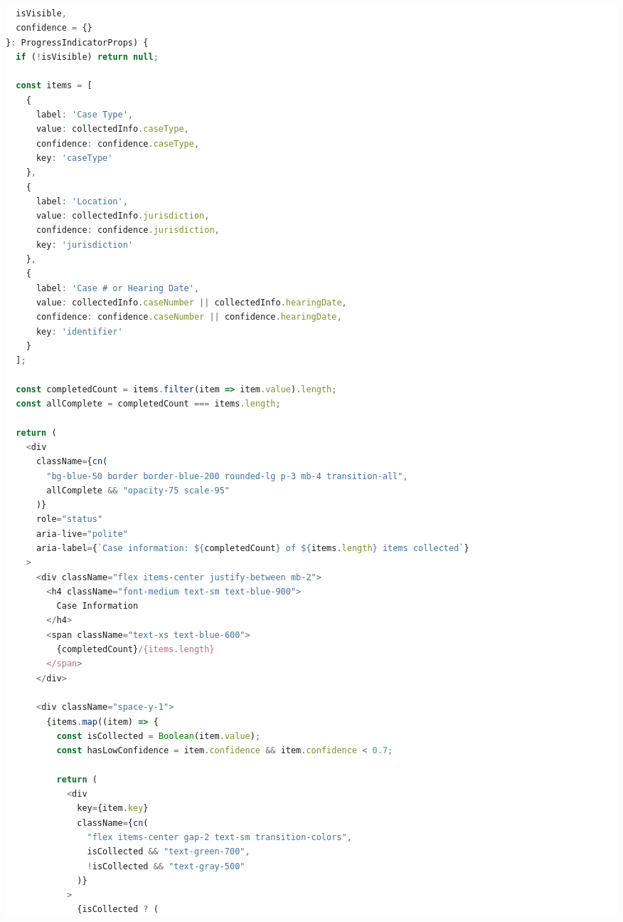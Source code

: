 ```typescript
  isVisible,
  confidence = {}
}: ProgressIndicatorProps) {
  if (!isVisible) return null;

  const items = [
    {
      label: 'Case Type',
      value: collectedInfo.caseType,
      confidence: confidence.caseType,
      key: 'caseType'
    },
    {
      label: 'Location',
      value: collectedInfo.jurisdiction,
      confidence: confidence.jurisdiction,
      key: 'jurisdiction'
    },
    {
      label: 'Case # or Hearing Date',
      value: collectedInfo.caseNumber || collectedInfo.hearingDate,
      confidence: confidence.caseNumber || confidence.hearingDate,
      key: 'identifier'
    }
  ];

  const completedCount = items.filter(item => item.value).length;
  const allComplete = completedCount === items.length;

  return (
    <div
      className={cn(
        "bg-blue-50 border border-blue-200 rounded-lg p-3 mb-4 transition-all",
        allComplete && "opacity-75 scale-95"
      )}
      role="status"
      aria-live="polite"
      aria-label={`Case information: ${completedCount} of ${items.length} items collected`}
    >
      <div className="flex items-center justify-between mb-2">
        <h4 className="font-medium text-sm text-blue-900">
          Case Information
        </h4>
        <span className="text-xs text-blue-600">
          {completedCount}/{items.length}
        </span>
      </div>

      <div className="space-y-1">
        {items.map((item) => {
          const isCollected = Boolean(item.value);
          const hasLowConfidence = item.confidence && item.confidence < 0.7;

          return (
            <div
              key={item.key}
              className={cn(
                "flex items-center gap-2 text-sm transition-colors",
                isCollected && "text-green-700",
                !isCollected && "text-gray-500"
              )}
            >
              {isCollected ? (
```